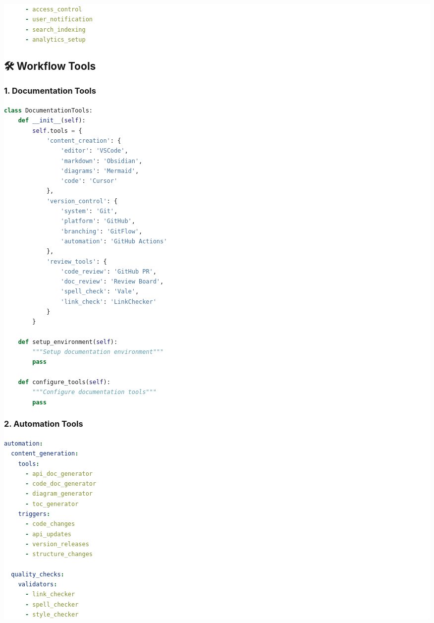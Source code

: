 ```yaml
      - access_control
      - user_notification
      - search_indexing
      - analytics_setup
```

## 🛠 Workflow Tools

### 1. Documentation Tools
```python
class DocumentationTools:
    def __init__(self):
        self.tools = {
            'content_creation': {
                'editor': 'VSCode',
                'markdown': 'Obsidian',
                'diagrams': 'Mermaid',
                'code': 'Cursor'
            },
            'version_control': {
                'system': 'Git',
                'platform': 'GitHub',
                'branching': 'GitFlow',
                'automation': 'GitHub Actions'
            },
            'review_tools': {
                'code_review': 'GitHub PR',
                'doc_review': 'Review Board',
                'spell_check': 'Vale',
                'link_check': 'LinkChecker'
            }
        }
        
    def setup_environment(self):
        """Setup documentation environment"""
        pass
        
    def configure_tools(self):
        """Configure documentation tools"""
        pass
```

### 2. Automation Tools
```yaml
automation:
  content_generation:
    tools:
      - api_doc_generator
      - code_doc_generator
      - diagram_generator
      - toc_generator
    triggers:
      - code_changes
      - api_updates
      - version_releases
      - structure_changes
      
  quality_checks:
    validators:
      - link_checker
      - spell_checker
      - style_checker
```
